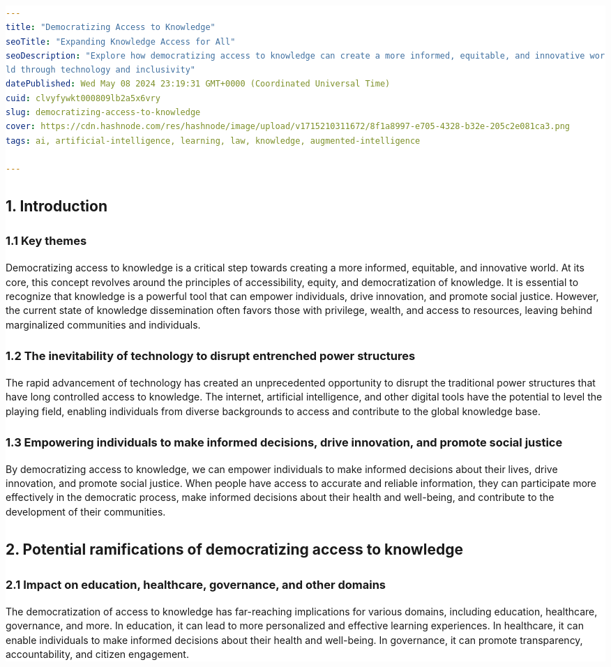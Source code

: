 ```yaml
---
title: "Democratizing Access to Knowledge"
seoTitle: "Expanding Knowledge Access for All"
seoDescription: "Explore how democratizing access to knowledge can create a more informed, equitable, and innovative world through technology and inclusivity"
datePublished: Wed May 08 2024 23:19:31 GMT+0000 (Coordinated Universal Time)
cuid: clvyfywkt000809lb2a5x6vry
slug: democratizing-access-to-knowledge
cover: https://cdn.hashnode.com/res/hashnode/image/upload/v1715210311672/8f1a8997-e705-4328-b32e-205c2e081ca3.png
tags: ai, artificial-intelligence, learning, law, knowledge, augmented-intelligence

---
```


## 1\. Introduction

### 1.1 Key themes

Democratizing access to knowledge is a critical step towards creating a more informed, equitable, and innovative world. At its core, this concept revolves around the principles of accessibility, equity, and democratization of knowledge. It is essential to recognize that knowledge is a powerful tool that can empower individuals, drive innovation, and promote social justice. However, the current state of knowledge dissemination often favors those with privilege, wealth, and access to resources, leaving behind marginalized communities and individuals.

### 1.2 The inevitability of technology to disrupt entrenched power structures

The rapid advancement of technology has created an unprecedented opportunity to disrupt the traditional power structures that have long controlled access to knowledge. The internet, artificial intelligence, and other digital tools have the potential to level the playing field, enabling individuals from diverse backgrounds to access and contribute to the global knowledge base.

### 1.3 Empowering individuals to make informed decisions, drive innovation, and promote social justice

By democratizing access to knowledge, we can empower individuals to make informed decisions about their lives, drive innovation, and promote social justice. When people have access to accurate and reliable information, they can participate more effectively in the democratic process, make informed decisions about their health and well-being, and contribute to the development of their communities.

## 2\. Potential ramifications of democratizing access to knowledge

### 2.1 Impact on education, healthcare, governance, and other domains

The democratization of access to knowledge has far-reaching implications for various domains, including education, healthcare, governance, and more. In education, it can lead to more personalized and effective learning experiences. In healthcare, it can enable individuals to make informed decisions about their health and well-being. In governance, it can promote transparency, accountability, and citizen engagement.
